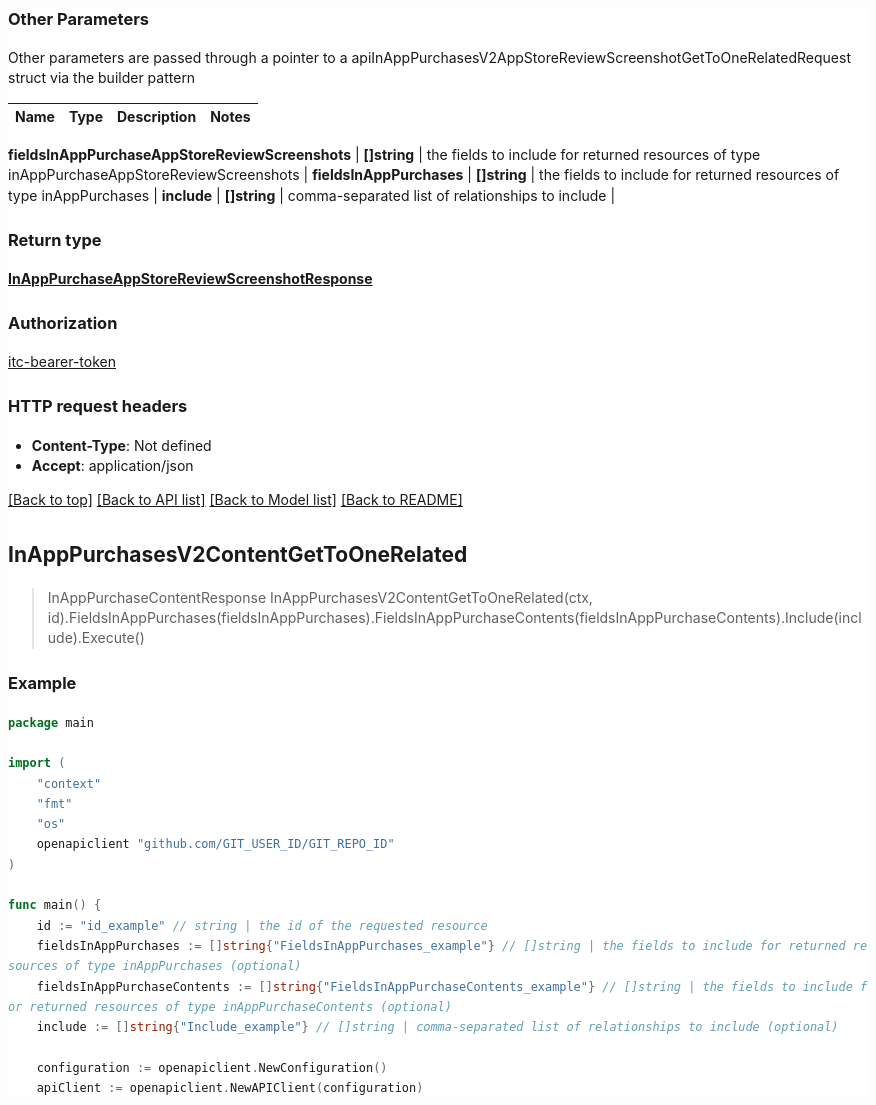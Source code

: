 ### Other Parameters

Other parameters are passed through a pointer to a apiInAppPurchasesV2AppStoreReviewScreenshotGetToOneRelatedRequest struct via the builder pattern


Name | Type | Description  | Notes
------------- | ------------- | ------------- | -------------

 **fieldsInAppPurchaseAppStoreReviewScreenshots** | **[]string** | the fields to include for returned resources of type inAppPurchaseAppStoreReviewScreenshots | 
 **fieldsInAppPurchases** | **[]string** | the fields to include for returned resources of type inAppPurchases | 
 **include** | **[]string** | comma-separated list of relationships to include | 

### Return type

[**InAppPurchaseAppStoreReviewScreenshotResponse**](InAppPurchaseAppStoreReviewScreenshotResponse.md)

### Authorization

[itc-bearer-token](../README.md#itc-bearer-token)

### HTTP request headers

- **Content-Type**: Not defined
- **Accept**: application/json

[[Back to top]](#) [[Back to API list]](../README.md#documentation-for-api-endpoints)
[[Back to Model list]](../README.md#documentation-for-models)
[[Back to README]](../README.md)


## InAppPurchasesV2ContentGetToOneRelated

> InAppPurchaseContentResponse InAppPurchasesV2ContentGetToOneRelated(ctx, id).FieldsInAppPurchases(fieldsInAppPurchases).FieldsInAppPurchaseContents(fieldsInAppPurchaseContents).Include(include).Execute()



### Example

```go
package main

import (
    "context"
    "fmt"
    "os"
    openapiclient "github.com/GIT_USER_ID/GIT_REPO_ID"
)

func main() {
    id := "id_example" // string | the id of the requested resource
    fieldsInAppPurchases := []string{"FieldsInAppPurchases_example"} // []string | the fields to include for returned resources of type inAppPurchases (optional)
    fieldsInAppPurchaseContents := []string{"FieldsInAppPurchaseContents_example"} // []string | the fields to include for returned resources of type inAppPurchaseContents (optional)
    include := []string{"Include_example"} // []string | comma-separated list of relationships to include (optional)

    configuration := openapiclient.NewConfiguration()
    apiClient := openapiclient.NewAPIClient(configuration)
```